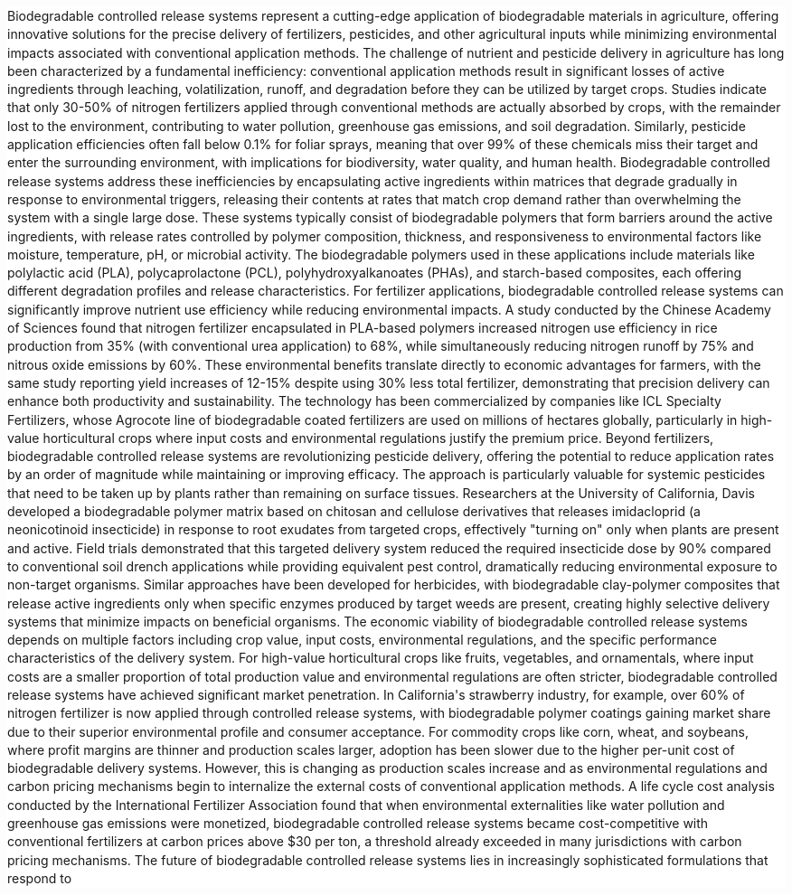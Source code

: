 Biodegradable controlled release systems represent a cutting-edge application of biodegradable materials in agriculture, offering innovative solutions for the precise delivery of fertilizers, pesticides, and other agricultural inputs while minimizing environmental impacts associated with conventional application methods. The challenge of nutrient and pesticide delivery in agriculture has long been characterized by a fundamental inefficiency: conventional application methods result in significant losses of active ingredients through leaching, volatilization, runoff, and degradation before they can be utilized by target crops. Studies indicate that only 30-50% of nitrogen fertilizers applied through conventional methods are actually absorbed by crops, with the remainder lost to the environment, contributing to water pollution, greenhouse gas emissions, and soil degradation. Similarly, pesticide application efficiencies often fall below 0.1% for foliar sprays, meaning that over 99% of these chemicals miss their target and enter the surrounding environment, with implications for biodiversity, water quality, and human health. Biodegradable controlled release systems address these inefficiencies by encapsulating active ingredients within matrices that degrade gradually in response to environmental triggers, releasing their contents at rates that match crop demand rather than overwhelming the system with a single large dose. These systems typically consist of biodegradable polymers that form barriers around the active ingredients, with release rates controlled by polymer composition, thickness, and responsiveness to environmental factors like moisture, temperature, pH, or microbial activity. The biodegradable polymers used in these applications include materials like polylactic acid (PLA), polycaprolactone (PCL), polyhydroxyalkanoates (PHAs), and starch-based composites, each offering different degradation profiles and release characteristics. For fertilizer applications, biodegradable controlled release systems can significantly improve nutrient use efficiency while reducing environmental impacts. A study conducted by the Chinese Academy of Sciences found that nitrogen fertilizer encapsulated in PLA-based polymers increased nitrogen use efficiency in rice production from 35% (with conventional urea application) to 68%, while simultaneously reducing nitrogen runoff by 75% and nitrous oxide emissions by 60%. These environmental benefits translate directly to economic advantages for farmers, with the same study reporting yield increases of 12-15% despite using 30% less total fertilizer, demonstrating that precision delivery can enhance both productivity and sustainability. The technology has been commercialized by companies like ICL Specialty Fertilizers, whose Agrocote line of biodegradable coated fertilizers are used on millions of hectares globally, particularly in high-value horticultural crops where input costs and environmental regulations justify the premium price. Beyond fertilizers, biodegradable controlled release systems are revolutionizing pesticide delivery, offering the potential to reduce application rates by an order of magnitude while maintaining or improving efficacy. The approach is particularly valuable for systemic pesticides that need to be taken up by plants rather than remaining on surface tissues. Researchers at the University of California, Davis developed a biodegradable polymer matrix based on chitosan and cellulose derivatives that releases imidacloprid (a neonicotinoid insecticide) in response to root exudates from targeted crops, effectively "turning on" only when plants are present and active. Field trials demonstrated that this targeted delivery system reduced the required insecticide dose by 90% compared to conventional soil drench applications while providing equivalent pest control, dramatically reducing environmental exposure to non-target organisms. Similar approaches have been developed for herbicides, with biodegradable clay-polymer composites that release active ingredients only when specific enzymes produced by target weeds are present, creating highly selective delivery systems that minimize impacts on beneficial organisms. The economic viability of biodegradable controlled release systems depends on multiple factors including crop value, input costs, environmental regulations, and the specific performance characteristics of the delivery system. For high-value horticultural crops like fruits, vegetables, and ornamentals, where input costs are a smaller proportion of total production value and environmental regulations are often stricter, biodegradable controlled release systems have achieved significant market penetration. In California's strawberry industry, for example, over 60% of nitrogen fertilizer is now applied through controlled release systems, with biodegradable polymer coatings gaining market share due to their superior environmental profile and consumer acceptance. For commodity crops like corn, wheat, and soybeans, where profit margins are thinner and production scales larger, adoption has been slower due to the higher per-unit cost of biodegradable delivery systems. However, this is changing as production scales increase and as environmental regulations and carbon pricing mechanisms begin to internalize the external costs of conventional application methods. A life cycle cost analysis conducted by the International Fertilizer Association found that when environmental externalities like water pollution and greenhouse gas emissions were monetized, biodegradable controlled release systems became cost-competitive with conventional fertilizers at carbon prices above $30 per ton, a threshold already exceeded in many jurisdictions with carbon pricing mechanisms. The future of biodegradable controlled release systems lies in increasingly sophisticated formulations that respond to